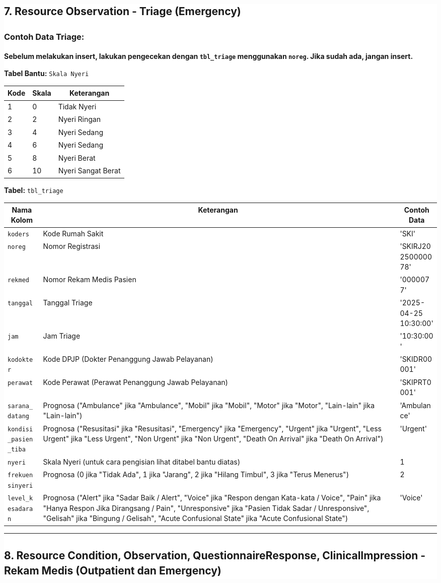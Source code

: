 
## 7. Resource Observation - Triage (Emergency)

### Contoh Data Triage:
**Sebelum melakukan insert, lakukan pengecekan dengan `tbl_triage` menggunakan `noreg`. Jika sudah ada, jangan insert.**

**Tabel Bantu:** `Skala Nyeri`

| Kode  | Skala   | Keterangan         |
|-------|---------|--------------------|
| 1     | 0       | Tidak Nyeri        |
| 2     | 2       | Nyeri Ringan       |
| 3     | 4       | Nyeri Sedang       |
| 4     | 6       | Nyeri Sedang       |
| 5     | 8       | Nyeri Berat        |
| 6     | 10      | Nyeri Sangat Berat |

**Tabel:** `tbl_triage`

| Nama Kolom         | Keterangan                                               | Contoh Data                                   |
|--------------------|----------------------------------------------------------|-----------------------------------------------|
| `koders`           | Kode Rumah Sakit                                         | 'SKI'                                         |
| `noreg`            | Nomor Registrasi                                         | 'SKIRJ20250000078'                            |
| `rekmed`           | Nomor Rekam Medis Pasien                                 | '0000077'                                     |
| `tanggal`          | Tanggal Triage                                           | '2025-04-25 10:30:00'                         |
| `jam`              | Jam Triage                                               | '10:30:00'                                    |
| `kodokter`         | Kode DPJP (Dokter Penanggung Jawab Pelayanan)            | 'SKIDR00001'                                  |
| `perawat`          | Kode Perawat (Perawat Penanggung Jawab Pelayanan)        | 'SKIPRT0001'                                  |
| `sarana_datang`    | Prognosa ("Ambulance" jika "Ambulance", "Mobil" jika "Mobil", "Motor" jika "Motor", "Lain-lain" jika "Lain-lain") | 'Ambulance' |
| `kondisi_pasien_tiba` | Prognosa ("Resusitasi" jika "Resusitasi", "Emergency" jika "Emergency", "Urgent" jika "Urgent", "Less Urgent" jika "Less Urgent", "Non Urgent" jika "Non Urgent", "Death On Arrival" jika "Death On Arrival") | 'Urgent' |
| `nyeri`            | Skala Nyeri (untuk cara pengisian lihat ditabel bantu diatas) | 1                                             |
| `frekuensinyeri`   | Prognosa (0 jika "Tidak Ada", 1 jika "Jarang", 2 jika "Hilang Timbul", 3 jika "Terus Menerus") | 2       |
| `level_kesadaran`  | Prognosa ("Alert" jika "Sadar Baik / Alert", "Voice" jika "Respon dengan Kata-kata / Voice", "Pain" jika "Hanya Respon Jika Dirangsang / Pain", "Unresponsive" jika "Pasien Tidak Sadar / Unresponsive", "Gelisah" jika "Bingung / Gelisah", "Acute Confusional State" jika "Acute Confusional State") | 'Voice'          |

---

## 8. Resource Condition, Observation, QuestionnaireResponse, ClinicalImpression - Rekam Medis (Outpatient dan Emergency)
